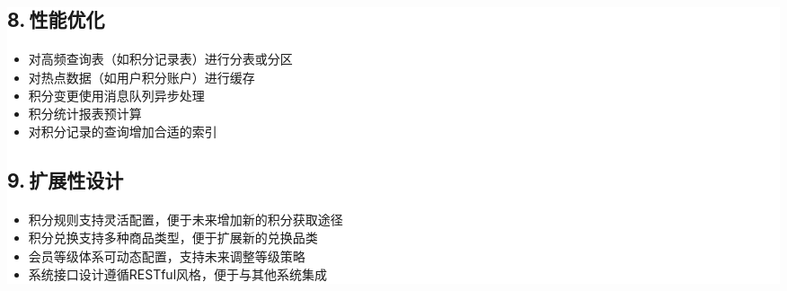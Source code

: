 ## 8. 性能优化

- 对高频查询表（如积分记录表）进行分表或分区
- 对热点数据（如用户积分账户）进行缓存
- 积分变更使用消息队列异步处理
- 积分统计报表预计算
- 对积分记录的查询增加合适的索引

## 9. 扩展性设计

- 积分规则支持灵活配置，便于未来增加新的积分获取途径
- 积分兑换支持多种商品类型，便于扩展新的兑换品类
- 会员等级体系可动态配置，支持未来调整等级策略
- 系统接口设计遵循RESTful风格，便于与其他系统集成

